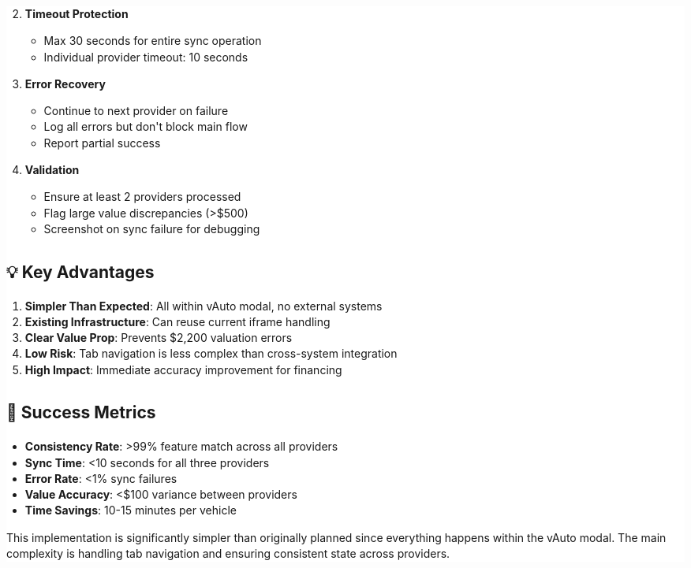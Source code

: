 2. **Timeout Protection**
   - Max 30 seconds for entire sync operation
   - Individual provider timeout: 10 seconds

3. **Error Recovery**
   - Continue to next provider on failure
   - Log all errors but don't block main flow
   - Report partial success

4. **Validation**
   - Ensure at least 2 providers processed
   - Flag large value discrepancies (>$500)
   - Screenshot on sync failure for debugging

## 💡 Key Advantages

1. **Simpler Than Expected**: All within vAuto modal, no external systems
2. **Existing Infrastructure**: Can reuse current iframe handling
3. **Clear Value Prop**: Prevents $2,200 valuation errors
4. **Low Risk**: Tab navigation is less complex than cross-system integration
5. **High Impact**: Immediate accuracy improvement for financing

## 🎯 Success Metrics

- **Consistency Rate**: >99% feature match across all providers
- **Sync Time**: <10 seconds for all three providers
- **Error Rate**: <1% sync failures
- **Value Accuracy**: <$100 variance between providers
- **Time Savings**: 10-15 minutes per vehicle

This implementation is significantly simpler than originally planned since everything happens within the vAuto modal. The main complexity is handling tab navigation and ensuring consistent state across providers.